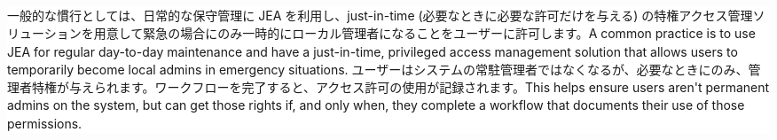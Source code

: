 <span data-ttu-id="52cdf-207">一般的な慣行としては、日常的な保守管理に JEA を利用し、just-in-time (必要なときに必要な許可だけを与える) の特権アクセス管理ソリューションを用意して緊急の場合にのみ一時的にローカル管理者になることをユーザーに許可します。</span><span class="sxs-lookup"><span data-stu-id="52cdf-207">A common practice is to use JEA for regular day-to-day maintenance and have a just-in-time, privileged access management solution that allows users to temporarily become local admins in emergency situations.</span></span> <span data-ttu-id="52cdf-208">ユーザーはシステムの常駐管理者ではなくなるが、必要なときにのみ、管理者特権が与えられます。ワークフローを完了すると、アクセス許可の使用が記録されます。</span><span class="sxs-lookup"><span data-stu-id="52cdf-208">This helps ensure users aren't permanent admins on the system, but can get those rights if, and only when, they complete a workflow that documents their use of those permissions.</span></span>
